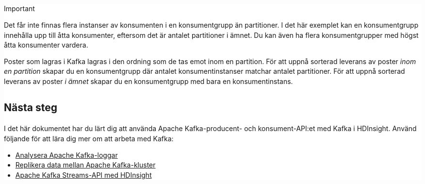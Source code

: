 > [!IMPORTANT]
> Det får inte finnas flera instanser av konsumenten i en konsumentgrupp än partitioner. I det här exemplet kan en konsumentgrupp innehålla upp till åtta konsumenter, eftersom det är antalet partitioner i ämnet. Du kan även ha flera konsumentgrupper med högst åtta konsumenter vardera.

Poster som lagras i Kafka lagras i den ordning som de tas emot inom en partition. För att uppnå sorterad leverans av poster *inom en partition* skapar du en konsumentgrupp där antalet konsumentinstanser matchar antalet partitioner. För att uppnå sorterad leverans av poster *i ämnet* skapar du en konsumentgrupp med bara en konsumentinstans.

## <a name="next-steps"></a>Nästa steg

I det här dokumentet har du lärt dig att använda Apache Kafka-producent- och konsument-API:et med Kafka i HDInsight. Använd följande för att lära dig mer om att arbeta med Kafka:

* [Analysera Apache Kafka-loggar](apache-kafka-log-analytics-operations-management.md)
* [Replikera data mellan Apache Kafka-kluster](apache-kafka-mirroring.md)
* [Apache Kafka Streams-API med HDInsight](apache-kafka-streams-api.md)
